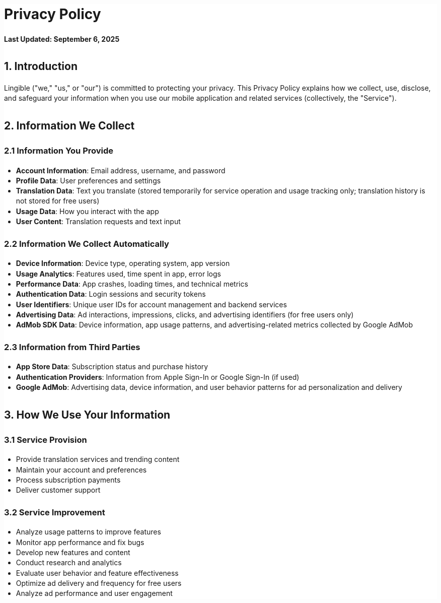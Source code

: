 # Privacy Policy

**Last Updated: September 6, 2025**

## 1. Introduction

Lingible ("we," "us," or "our") is committed to protecting your privacy. This Privacy Policy explains how we collect, use, disclose, and safeguard your information when you use our mobile application and related services (collectively, the "Service").

## 2. Information We Collect

### 2.1 Information You Provide
- **Account Information**: Email address, username, and password
- **Profile Data**: User preferences and settings
- **Translation Data**: Text you translate (stored temporarily for service operation and usage tracking only; translation history is not stored for free users)
- **Usage Data**: How you interact with the app
- **User Content**: Translation requests and text input

### 2.2 Information We Collect Automatically
- **Device Information**: Device type, operating system, app version
- **Usage Analytics**: Features used, time spent in app, error logs
- **Performance Data**: App crashes, loading times, and technical metrics
- **Authentication Data**: Login sessions and security tokens
- **User Identifiers**: Unique user IDs for account management and backend services
- **Advertising Data**: Ad interactions, impressions, clicks, and advertising identifiers (for free users only)
- **AdMob SDK Data**: Device information, app usage patterns, and advertising-related metrics collected by Google AdMob

### 2.3 Information from Third Parties
- **App Store Data**: Subscription status and purchase history
- **Authentication Providers**: Information from Apple Sign-In or Google Sign-In (if used)
- **Google AdMob**: Advertising data, device information, and user behavior patterns for ad personalization and delivery

## 3. How We Use Your Information

### 3.1 Service Provision
- Provide translation services and trending content
- Maintain your account and preferences
- Process subscription payments
- Deliver customer support

### 3.2 Service Improvement
- Analyze usage patterns to improve features
- Monitor app performance and fix bugs
- Develop new features and content
- Conduct research and analytics
- Evaluate user behavior and feature effectiveness
- Optimize ad delivery and frequency for free users
- Analyze ad performance and user engagement
